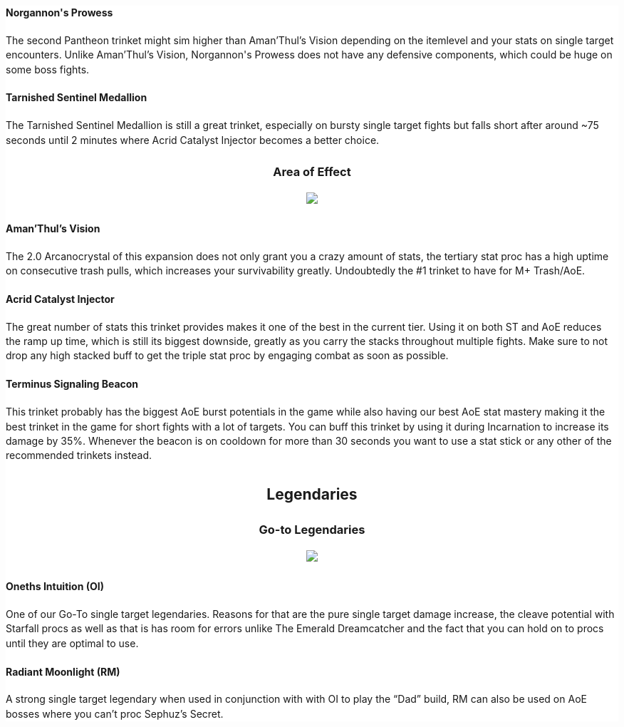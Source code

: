 #### Norgannon's Prowess
The second Pantheon trinket might sim higher than Aman’Thul’s Vision depending on the itemlevel and your stats on single target encounters. Unlike Aman’Thul’s Vision, Norgannon's Prowess does not have any defensive components, which could be huge on some boss fights.

#### Tarnished Sentinel Medallion
The Tarnished Sentinel Medallion is still a great trinket, especially on bursty single target fights but falls short after around ~75 seconds until 2 minutes where Acrid Catalyst Injector becomes a better choice.

### <center> Area of Effect </center>
<center>
        <img src="https://i.imgur.com/B7sB3jo.png" ></img>
</center>

#### Aman’Thul’s Vision
The 2.0 Arcanocrystal of this expansion does not only grant you a crazy amount of stats, the tertiary stat proc has a high uptime on consecutive trash pulls, which increases your survivability greatly. Undoubtedly the #1 trinket to have for M+ Trash/AoE.

#### Acrid Catalyst Injector
The great number of stats this trinket provides makes it one of the best in the current tier. Using it on both ST and AoE reduces the ramp up time, which is still its biggest downside, greatly as you carry the stacks throughout multiple fights. Make sure to not drop any high stacked buff to get the triple stat proc by engaging combat as soon as possible.

#### Terminus Signaling Beacon
This trinket probably has the biggest AoE burst potentials in the game while also having our best AoE stat mastery making it the best trinket in the game for short fights with a lot of targets. You can buff this trinket by using it during Incarnation to increase its damage by 35%. Whenever the beacon is on cooldown for more than 30 seconds you want to use a stat stick or any other of the recommended trinkets instead.

## <center> Legendaries </center>

### <center> Go-to Legendaries </center>

<center>
        <img src="https://i.imgur.com/uGqGXhq.png" ></img>
</center>

#### Oneths Intuition (OI)
One of our Go-To single target legendaries. Reasons for that are the pure single target damage increase, the cleave potential with Starfall procs as well as that is has room for errors unlike The Emerald Dreamcatcher and the fact that you can hold on to procs until they are optimal to use.

#### Radiant Moonlight (RM)
A strong single target legendary when used in conjunction with with OI to play the “Dad” build, RM can also be used on AoE bosses where you can’t proc Sephuz’s Secret.
